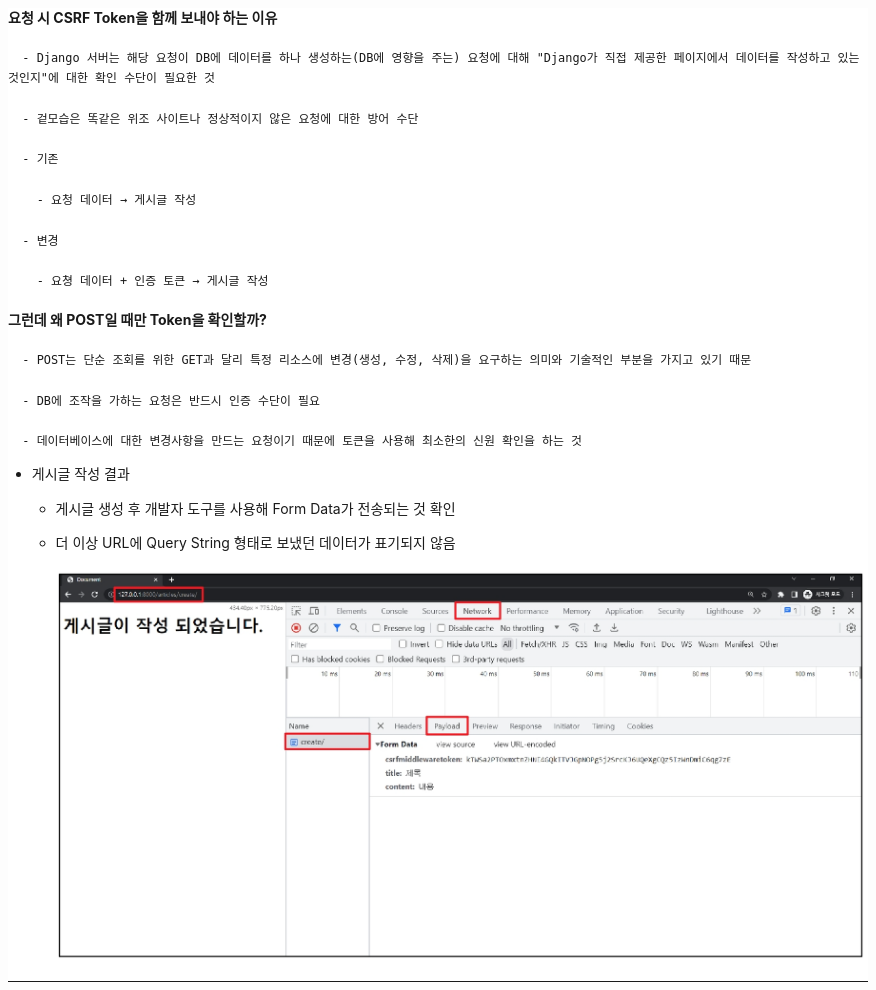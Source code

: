 

#### 요청 시 CSRF Token을 함께 보내야 하는 이유

      - Django 서버는 해당 요청이 DB에 데이터를 하나 생성하는(DB에 영향을 주는) 요청에 대해 "Django가 직접 제공한 페이지에서 데이터를 작성하고 있는 것인지"에 대한 확인 수단이 필요한 것

      - 겉모습은 똑같은 위조 사이트나 정상적이지 않은 요청에 대한 방어 수단

      - 기존

        - 요청 데이터 → 게시글 작성

      - 변경

        - 요쳥 데이터 + 인증 토큰 → 게시글 작성



#### 그런데 왜 POST일 때만 Token을 확인할까?

      - POST는 단순 조회를 위한 GET과 달리 특정 리소스에 변경(생성, 수정, 삭제)을 요구하는 의미와 기술적인 부분을 가지고 있기 때문

      - DB에 조작을 가하는 요청은 반드시 인증 수단이 필요

      - 데이터베이스에 대한 변경사항을 만드는 요청이기 때문에 토큰을 사용해 최소한의 신원 확인을 하는 것



- 게시글 작성 결과

  - 게시글 생성 후 개발자 도구를 사용해 Form Data가 전송되는 것 확인

  - 더 이상 URL에 Query String 형태로 보냈던 데이터가 표기되지 않음

    ![alt text](./images/image_14.png)

---

